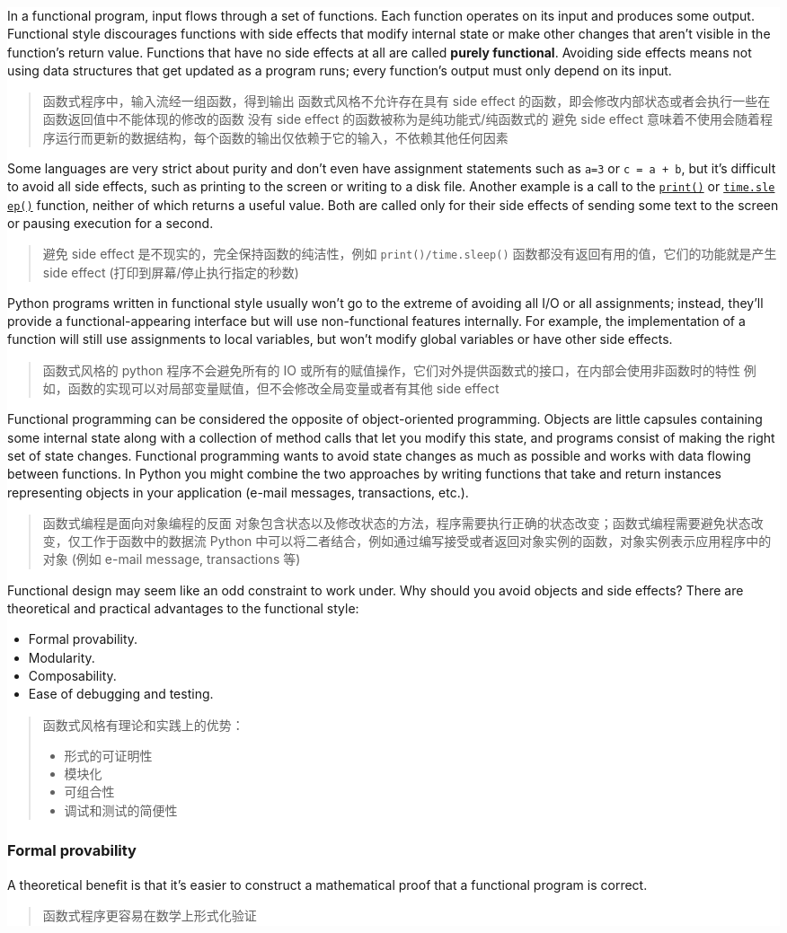 In a functional program, input flows through a set of functions. Each function operates on its input and produces some output. Functional style discourages functions with side effects that modify internal state or make other changes that aren’t visible in the function’s return value. Functions that have no side effects at all are called **purely functional**. Avoiding side effects means not using data structures that get updated as a program runs; every function’s output must only depend on its input.
> 函数式程序中，输入流经一组函数，得到输出
> 函数式风格不允许存在具有 side effect 的函数，即会修改内部状态或者会执行一些在函数返回值中不能体现的修改的函数
> 没有 side effect 的函数被称为是纯功能式/纯函数式的
> 避免 side effect 意味着不使用会随着程序运行而更新的数据结构，每个函数的输出仅依赖于它的输入，不依赖其他任何因素

Some languages are very strict about purity and don’t even have assignment statements such as `a=3` or `c = a + b`, but it’s difficult to avoid all side effects, such as printing to the screen or writing to a disk file. Another example is a call to the [`print()`](https://docs.python.org/3/library/functions.html#print "print") or [`time.sleep()`](https://docs.python.org/3/library/time.html#time.sleep "time.sleep") function, neither of which returns a useful value. Both are called only for their side effects of sending some text to the screen or pausing execution for a second.
> 避免 side effect 是不现实的，完全保持函数的纯洁性，例如 `print()/time.sleep()` 函数都没有返回有用的值，它们的功能就是产生 side effect (打印到屏幕/停止执行指定的秒数)

Python programs written in functional style usually won’t go to the extreme of avoiding all I/O or all assignments; instead, they’ll provide a functional-appearing interface but will use non-functional features internally. For example, the implementation of a function will still use assignments to local variables, but won’t modify global variables or have other side effects.
> 函数式风格的 python 程序不会避免所有的 IO 或所有的赋值操作，它们对外提供函数式的接口，在内部会使用非函数时的特性
> 例如，函数的实现可以对局部变量赋值，但不会修改全局变量或者有其他 side effect

Functional programming can be considered the opposite of object-oriented programming. Objects are little capsules containing some internal state along with a collection of method calls that let you modify this state, and programs consist of making the right set of state changes. Functional programming wants to avoid state changes as much as possible and works with data flowing between functions. In Python you might combine the two approaches by writing functions that take and return instances representing objects in your application (e-mail messages, transactions, etc.).
> 函数式编程是面向对象编程的反面
> 对象包含状态以及修改状态的方法，程序需要执行正确的状态改变；函数式编程需要避免状态改变，仅工作于函数中的数据流
> Python 中可以将二者结合，例如通过编写接受或者返回对象实例的函数，对象实例表示应用程序中的对象 (例如 e-mail message, transactions 等)

Functional design may seem like an odd constraint to work under. Why should you avoid objects and side effects? There are theoretical and practical advantages to the functional style:

- Formal provability.
- Modularity.
- Composability.
- Ease of debugging and testing.

>函数式风格有理论和实践上的优势：
>- 形式的可证明性
>- 模块化
>- 可组合性
>- 调试和测试的简便性

### Formal provability
A theoretical benefit is that it’s easier to construct a mathematical proof that a functional program is correct.
> 函数式程序更容易在数学上形式化验证
